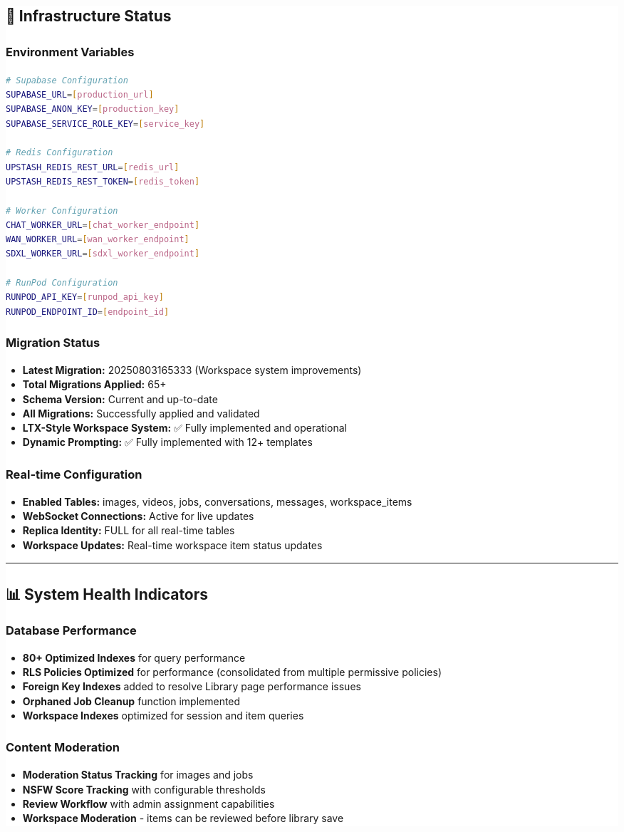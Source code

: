 
## 🚀 **Infrastructure Status**

### **Environment Variables**
```bash
# Supabase Configuration
SUPABASE_URL=[production_url]
SUPABASE_ANON_KEY=[production_key]
SUPABASE_SERVICE_ROLE_KEY=[service_key]

# Redis Configuration  
UPSTASH_REDIS_REST_URL=[redis_url]
UPSTASH_REDIS_REST_TOKEN=[redis_token]

# Worker Configuration
CHAT_WORKER_URL=[chat_worker_endpoint]
WAN_WORKER_URL=[wan_worker_endpoint]
SDXL_WORKER_URL=[sdxl_worker_endpoint]

# RunPod Configuration
RUNPOD_API_KEY=[runpod_api_key]
RUNPOD_ENDPOINT_ID=[endpoint_id]
```

### **Migration Status**
- **Latest Migration:** 20250803165333 (Workspace system improvements)
- **Total Migrations Applied:** 65+
- **Schema Version:** Current and up-to-date
- **All Migrations:** Successfully applied and validated
- **LTX-Style Workspace System:** ✅ Fully implemented and operational
- **Dynamic Prompting:** ✅ Fully implemented with 12+ templates

### **Real-time Configuration**
- **Enabled Tables:** images, videos, jobs, conversations, messages, workspace_items
- **WebSocket Connections:** Active for live updates
- **Replica Identity:** FULL for all real-time tables
- **Workspace Updates:** Real-time workspace item status updates

---

## 📊 **System Health Indicators**

### **Database Performance**
- **80+ Optimized Indexes** for query performance
- **RLS Policies Optimized** for performance (consolidated from multiple permissive policies)
- **Foreign Key Indexes** added to resolve Library page performance issues
- **Orphaned Job Cleanup** function implemented
- **Workspace Indexes** optimized for session and item queries

### **Content Moderation**
- **Moderation Status Tracking** for images and jobs
- **NSFW Score Tracking** with configurable thresholds
- **Review Workflow** with admin assignment capabilities
- **Workspace Moderation** - items can be reviewed before library save
